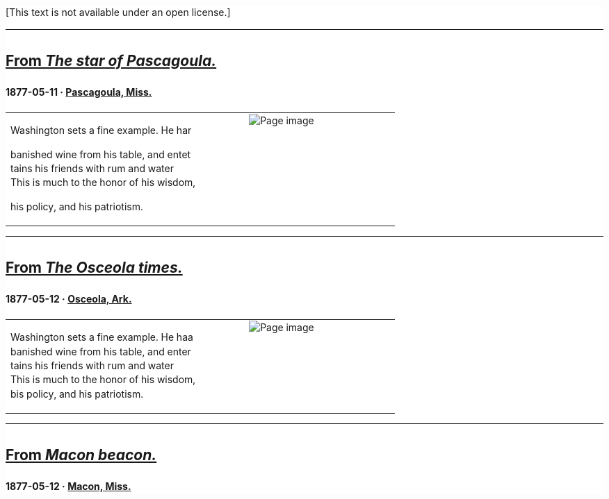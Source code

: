 [This text is not available under an open license.]

---

## [From _The star of Pascagoula._](https://www.loc.gov/resource/sn85034469/1877-05-11/ed-1/?sp=2)

#### 1877-05-11 &middot; [Pascagoula, Miss.](http://dbpedia.org/resource/Pascagoula%2C_Mississippi)

<table style="width: 100%;"><tr><td style="width: 50%">

  
  
Washington sets a fine example. He har  
  
banished wine from his table, and entet­  
tains his friends with rum and water  
This is much to the honor of his wisdom,  
  
his policy, and his patriotism.
</td><td style="width: 50%; max-height: 75%; margin: auto; display: block;">
<img alt="Page image" src="https://tile.loc.gov/image-services/iiif/service:ndnp:msar:batch_msar_daisy_ver01:data:sn85034469:00295878800:1877051101:0476/pct:87.83542039355993,24.48799174893178,11.627906976744185,2.445852364815088/!600,600/0/default.jpg"/>
</td>
</tr></table>

---

## [From _The Osceola times._](https://www.loc.gov/resource/sn84022982/1877-05-12/ed-1/?sp=1)

#### 1877-05-12 &middot; [Osceola, Ark.](http://dbpedia.org/resource/Osceola%2C_Arkansas)

<table style="width: 100%;"><tr><td style="width: 50%">

  
Washington sets a fine example. He haa  
banished wine from his table, and enter­  
tains his friends with rum and water  
This is much to the honor of his wisdom,  
bis policy, and his patriotism.
</td><td style="width: 50%; max-height: 75%; margin: auto; display: block;">
<img alt="Page image" src="https://tile.loc.gov/image-services/iiif/service:ndnp:arhi:batch_arhi_galactic_ver01:data:sn84022982:00513688647:1877051201:0433/pct:80.46371833404895,20.442373607540702,12.108200944611422,2.506426735218509/!600,600/0/default.jpg"/>
</td>
</tr></table>

---

## [From _Macon beacon._](https://www.loc.gov/resource/sn83016943/1877-05-12/ed-1/?sp=1)

#### 1877-05-12 &middot; [Macon, Miss.](http://dbpedia.org/resource/Macon%2C_Mississippi)
